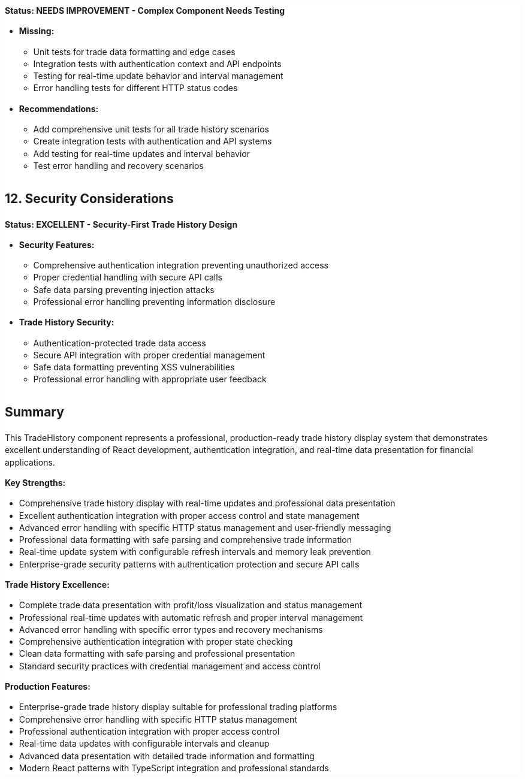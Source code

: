 **Status: NEEDS IMPROVEMENT - Complex Component Needs Testing**
- **Missing:**
  - Unit tests for trade data formatting and edge cases
  - Integration tests with authentication context and API endpoints
  - Testing for real-time update behavior and interval management
  - Error handling tests for different HTTP status codes

- **Recommendations:**
  - Add comprehensive unit tests for all trade history scenarios
  - Create integration tests with authentication and API systems
  - Add testing for real-time updates and interval behavior
  - Test error handling and recovery scenarios

## 12. Security Considerations

**Status: EXCELLENT - Security-First Trade History Design**
- **Security Features:**
  - Comprehensive authentication integration preventing unauthorized access
  - Proper credential handling with secure API calls
  - Safe data parsing preventing injection attacks
  - Professional error handling preventing information disclosure

- **Trade History Security:**
  - Authentication-protected trade data access
  - Secure API integration with proper credential management
  - Safe data formatting preventing XSS vulnerabilities
  - Professional error handling with appropriate user feedback

## Summary

This TradeHistory component represents a professional, production-ready trade history display system that demonstrates excellent understanding of React development, authentication integration, and real-time data presentation for financial applications.

**Key Strengths:**
- Comprehensive trade history display with real-time updates and professional data presentation
- Excellent authentication integration with proper access control and state management
- Advanced error handling with specific HTTP status management and user-friendly messaging
- Professional data formatting with safe parsing and comprehensive trade information
- Real-time update system with configurable refresh intervals and memory leak prevention
- Enterprise-grade security patterns with authentication protection and secure API calls

**Trade History Excellence:**
- Complete trade data presentation with profit/loss visualization and status management
- Professional real-time updates with automatic refresh and proper interval management
- Advanced error handling with specific error types and recovery mechanisms
- Comprehensive authentication integration with proper state checking
- Clean data formatting with safe parsing and professional presentation
- Standard security practices with credential management and access control

**Production Features:**
- Enterprise-grade trade history display suitable for professional trading platforms
- Comprehensive error handling with specific HTTP status management
- Professional authentication integration with proper access control
- Real-time data updates with configurable intervals and cleanup
- Advanced data presentation with detailed trade information and formatting
- Modern React patterns with TypeScript integration and professional standards
